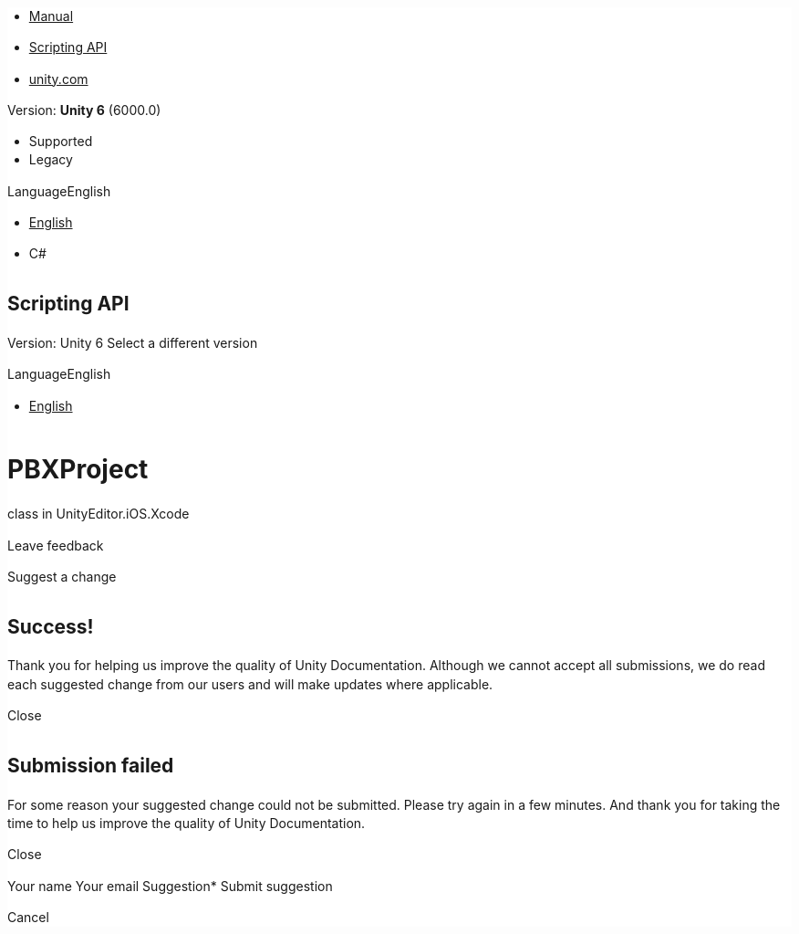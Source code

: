 [ ]()

  * [Manual](../Manual/index.html)
  * [Scripting API](../ScriptReference/index.html)

  * [unity.com](https://unity.com/)

Version: **Unity 6** (6000.0)

  * Supported
  * Legacy

LanguageEnglish

  * [English]()

  * C#

[ ](https://docs.unity3d.com)

## Scripting API

Version: Unity 6 Select a different version

LanguageEnglish

  * [English]()

# PBXProject

class in UnityEditor.iOS.Xcode

Leave feedback

Suggest a change

## Success!

Thank you for helping us improve the quality of Unity Documentation. Although
we cannot accept all submissions, we do read each suggested change from our
users and will make updates where applicable.

Close

## Submission failed

For some reason your suggested change could not be submitted. Please <a>try
again</a> in a few minutes. And thank you for taking the time to help us
improve the quality of Unity Documentation.

Close

Your name Your email Suggestion* Submit suggestion

Cancel

[ ]()
